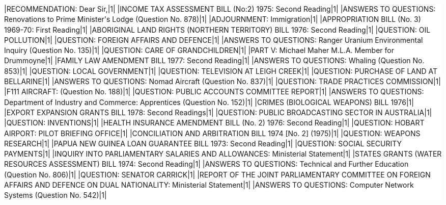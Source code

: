 |RECOMMENDATION: Dear Sir,|1|
|INCOME TAX ASSESSMENT BILL (No:2) 1975: Second Reading|1|
|ANSWERS TO QUESTIONS: Renovations to Prime Minister's Lodge (Question No. 878)|1|
|ADJOURNMENT: Immigration|1|
|APPROPRIATION BILL (No. 3) 1969-70: First Reading|1|
|ABORIGINAL LAND RIGHTS (NORTHERN TERRITORY) BILL 1976: Second Reading|1|
|QUESTION: OIL POLLUTION|1|
|QUESTION: FOREIGN AFFAIRS AND DEFENCE|1|
|ANSWERS TO QUESTIONS: Ranger Uranium Environmental Inquiry (Question No. 135)|1|
|QUESTION: CARE OF GRANDCHILDREN|1|
|PART V: Michael Maher M.L.A. Member for Drummoyne|1|
|FAMILY LAW AMENDMENT BILL 1977: Second Reading|1|
|ANSWERS TO QUESTIONS: Whaling (Question No. 853)|1|
|QUESTION: LOCAL GOVERNMENT|1|
|QUESTION: TELEVISION AT LEIGH CREEK|1|
|QUESTION: PURCHASE OF LAND AT BELLARINE|1|
|ANSWERS TO QUESTIONS: Nomad Aircraft (Question No. 837)|1|
|QUESTION: TRADE PRACTICES COMMISSION|1|
|F111 AIRCRAFT: (Question No. 188)|1|
|QUESTION: PUBLIC ACCOUNTS COMMITTEE REPORT|1|
|ANSWERS TO QUESTIONS: Department of Industry and Commerce: Apprentices (Question No. 152)|1|
|CRIMES (BIOLOGICAL WEAPONS) BILL 1976|1|
|EXPORT EXPANSION GRANTS BILL 1978: Second Readings|1|
|QUESTION: PUBLIC BROADCASTING SECTOR IN AUSTRALIA|1|
|QUESTION: INVENTIONS|1|
|HEALTH INSURANCE AMENDMENT BILL (No. 2) 1976: Second Reading|1|
|QUESTION: HOBART AIRPORT: PILOT BRIEFING OFFICE|1|
|CONCILIATION AND ARBITRATION BILL 1974 [No. 2] (1975)|1|
|QUESTION: WEAPONS RESEARCH|1|
|PAPUA NEW GUINEA LOAN GUARANTEE BILL 1973: Second Reading|1|
|QUESTION: SOCIAL SECURITY PAYMENTS|1|
|INQUIRY INTO PARLIAMENTARY SALARIES AND ALLOWANCES: Ministerial Statement|1|
|STATES GRANTS (WATER RESOURCES ASSESSMENT) BILL 1974: Second Reading|1|
|ANSWERS TO QUESTIONS: Technical and Further Education (Question No. 806)|1|
|QUESTION: SENATOR CARRICK|1|
|REPORT OF THE JOINT PARLIAMENTARY COMMITTEE ON FOREIGN AFFAIRS AND DEFENCE ON DUAL NATIONALITY: Ministerial Statement|1|
|ANSWERS TO QUESTIONS: Computer Network Systems (Question No. 542)|1|